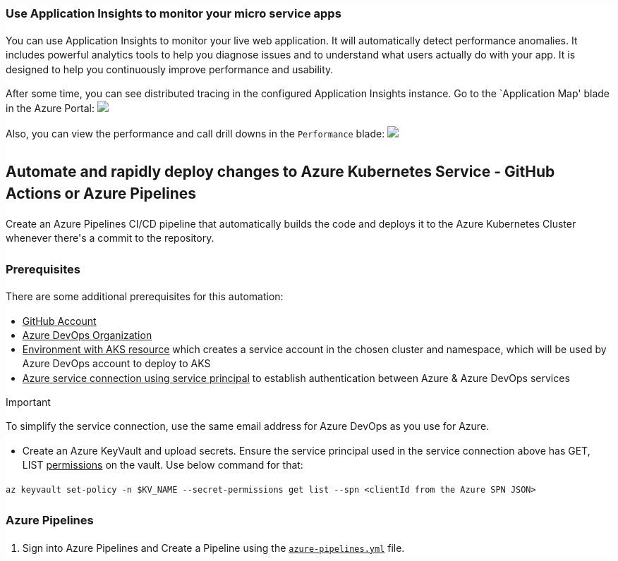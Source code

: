 ```sql

```
### Use Application Insights to monitor your micro service apps

You can use Application Insights to monitor your live web application. It will 
automatically detect performance anomalies. It includes powerful analytics tools to 
help you diagnose issues and to understand what users actually do with your app. It is designed to 
help you continuously improve performance and usability.

After some time, you can see distributed tracing in the 
configured Application Insights instance. Go to the `Application Map' blade in the Azure Portal:
![](./media/distributed-tracing.jpg)

Also, you can view the performance and call drill downs in the `Performance` blade:
![](./media/view-performance-in-app-insights.jpg)

## Automate and rapidly deploy changes to Azure Kubernetes Service - GitHub Actions or Azure Pipelines

Create an Azure Pipelines CI/CD pipeline that automatically builds the code and deploys it to the Azure Kubernetes Cluster whenever there's a commit to the repository.

### Prerequisites

There are some additional prerequisites for this automation:

- [GitHub Account](https://github.com/)
- [Azure DevOps Organization](https://docs.microsoft.com/en-us/azure/devops/pipelines/get-started/pipelines-sign-up?view=azure-devops)
- [Environment with AKS resource](https://docs.microsoft.com/en-us/azure/devops/pipelines/process/environments-kubernetes?view=azure-devops#azure-kubernetes-service) which creates a service account in the chosen cluster and namespace, which will be used by Azure DevOps account to deploy to AKS
- [Azure service connection using service principal](https://docs.microsoft.com/en-us/azure/devops/pipelines/library/connect-to-azure?view=azure-devops#create-an-azure-resource-manager-service-connection-with-an-existing-service-principal) to establish authentication between Azure & Azure DevOps services
> [!Important]
   > To simplify the service connection, use the same email address for Azure DevOps as you use for Azure.
- Create an Azure KeyVault and upload secrets. Ensure the service principal used in the service connection above has GET, LIST [permissions](https://docs.microsoft.com/en-us/cli/azure/keyvault?view=azure-cli-latest#az-keyvault-set-policy) on the vault. Use below command for that:
```
az keyvault set-policy -n $KV_NAME --secret-permissions get list --spn <clientId from the Azure SPN JSON>
```  
 
### Azure Pipelines

1. Sign into Azure Pipelines and Create a Pipeline using the [`azure-pipelines.yml`](./azure-pipelines.yml) file. 

